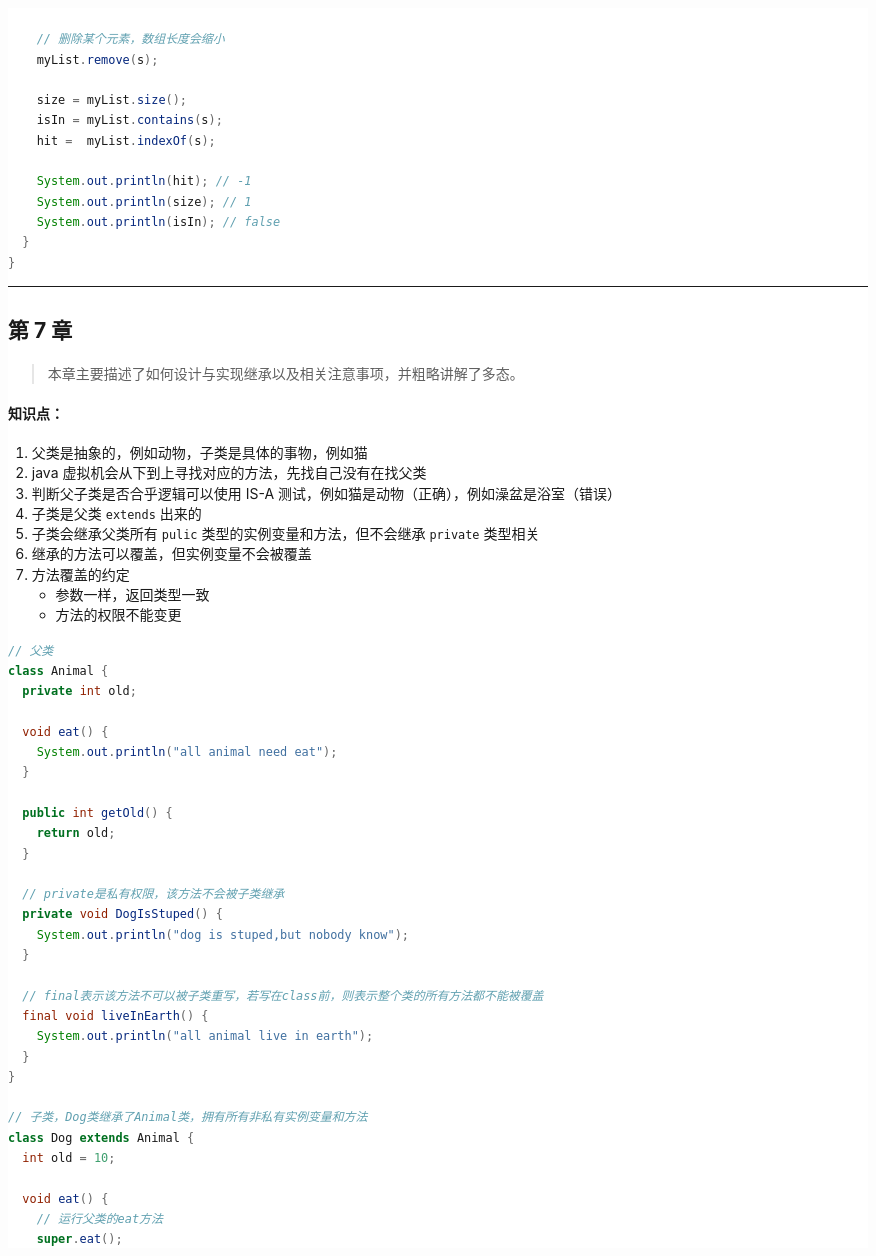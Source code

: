```java

    // 删除某个元素，数组长度会缩小
    myList.remove(s);

    size = myList.size();
    isIn = myList.contains(s);
    hit =  myList.indexOf(s);

    System.out.println(hit); // -1
    System.out.println(size); // 1
    System.out.println(isIn); // false
  }
}
```

---

## 第 7 章

> 本章主要描述了如何设计与实现继承以及相关注意事项，并粗略讲解了多态。

#### 知识点：

1. 父类是抽象的，例如动物，子类是具体的事物，例如猫
2. java 虚拟机会从下到上寻找对应的方法，先找自己没有在找父类
3. 判断父子类是否合乎逻辑可以使用 IS-A 测试，例如猫是动物（正确），例如澡盆是浴室（错误）
4. 子类是父类 `extends` 出来的
5. 子类会继承父类所有 `pulic` 类型的实例变量和方法，但不会继承 `private` 类型相关
6. 继承的方法可以覆盖，但实例变量不会被覆盖
7. 方法覆盖的约定
   * 参数一样，返回类型一致
   * 方法的权限不能变更

```java
// 父类
class Animal {
  private int old;

  void eat() {
    System.out.println("all animal need eat");
  }

  public int getOld() {
    return old;
  }

  // private是私有权限，该方法不会被子类继承
  private void DogIsStuped() {
    System.out.println("dog is stuped,but nobody know");
  }

  // final表示该方法不可以被子类重写，若写在class前，则表示整个类的所有方法都不能被覆盖
  final void liveInEarth() {
    System.out.println("all animal live in earth");
  }
}

// 子类，Dog类继承了Animal类，拥有所有非私有实例变量和方法
class Dog extends Animal {
  int old = 10;

  void eat() {
    // 运行父类的eat方法
    super.eat();
```